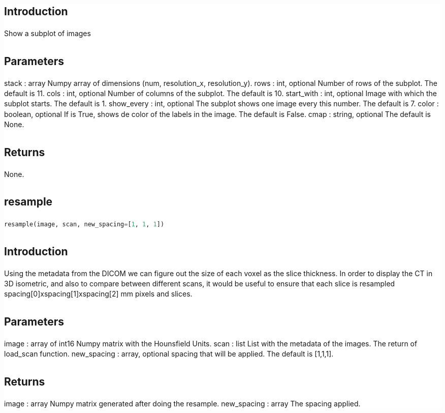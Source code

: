 Introduction
------------
Show a subplot of images

Parameters
----------
stack : array
    Numpy array of dimensions (num, resolution_x, resolution_y).
rows : int, optional
    Number of rows of the subplot. The default is 11.
cols : int, optional
    Number of columns of the subplot. The default is 10.
start_with : int, optional
    Image with which the subplot starts. The default is 1.
show_every : int, optional
    The subplot shows one image every this number. The default is 7.
color : boolean, optional
    If is True, shows de color of the labels in the image. The default is False.
cmap : string, optional
    The default is None.

Returns
-------
None.

<h2 id="libraries.resample">resample</h2>

```python
resample(image, scan, new_spacing=[1, 1, 1])
```

Introduction
------------
Using the metadata from the DICOM we can figure out the size of each voxel as the slice thickness.
In order to display the CT in 3D isometric, and also to compare between different scans, it would be useful to ensure that each slice is resampled spacing[0]xspacing[1]xspacing[2] mm pixels and slices.

Parameters
----------
image : array of int16
    Numpy matrix with the Hounsfield Units.
scan : list
    List with the metadata of the images. The return of load_scan function.
new_spacing : array, optional
    spacing that will be applied. The default is [1,1,1].

Returns
-------
image : array
    Numpy matrix generated after doing the resample.
new_spacing : array
    The spacing applied.
